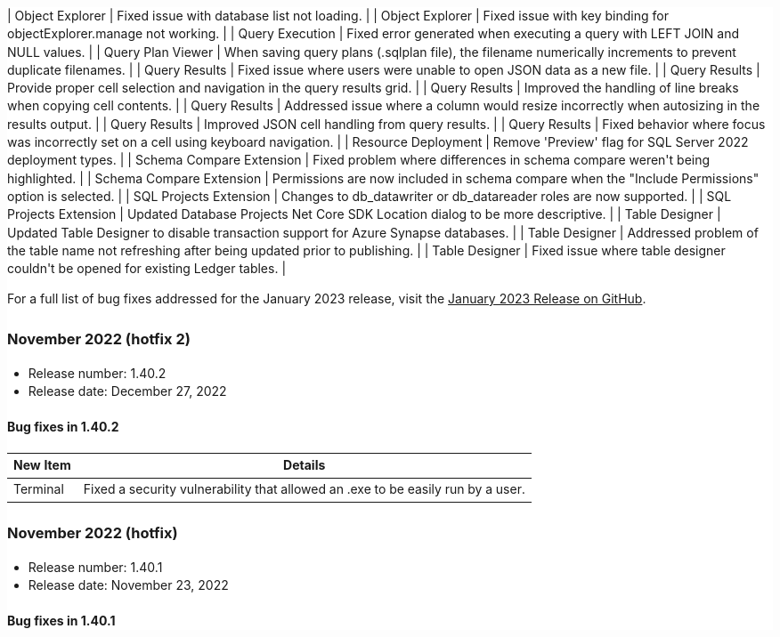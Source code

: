 | Object Explorer | Fixed issue with database list not loading. |
| Object Explorer | Fixed issue with key binding for objectExplorer.manage not working. |
| Query Execution | Fixed error generated when executing a query with LEFT JOIN and NULL values. |
| Query Plan Viewer | When saving query plans (.sqlplan file), the filename numerically increments to prevent duplicate filenames. |
| Query Results | Fixed issue where users were unable to open JSON data as a new file. |
| Query Results | Provide proper cell selection and navigation in the query results grid. |
| Query Results | Improved the handling of line breaks when copying cell contents. |
| Query Results | Addressed issue where a column would resize incorrectly when autosizing in the results output. |
| Query Results | Improved JSON cell handling from query results. |
| Query Results | Fixed behavior where focus was incorrectly set on a cell using keyboard navigation. |
| Resource Deployment | Remove 'Preview' flag for SQL Server 2022 deployment types. |
| Schema Compare Extension | Fixed problem where differences in schema compare weren't being highlighted. |
| Schema Compare Extension | Permissions are now included in schema compare when the "Include Permissions" option is selected. |
| SQL Projects Extension | Changes to db_datawriter or db_datareader roles are now supported. |
| SQL Projects Extension | Updated Database Projects Net Core SDK Location dialog to be more descriptive. |
| Table Designer | Updated Table Designer to disable transaction support for Azure Synapse databases. |
| Table Designer | Addressed problem of the table name not refreshing after being updated prior to publishing. |
| Table Designer | Fixed issue where table designer couldn't be opened for existing Ledger tables. |

For a full list of bug fixes addressed for the January 2023 release, visit the [January 2023 Release on GitHub](https://github.com/microsoft/azuredatastudio/milestone/92?closed=1).

### November 2022 (hotfix 2)

- Release number: 1.40.2
- Release date: December 27, 2022

#### Bug fixes in 1.40.2

| New Item | Details |
| --- | --- |
| Terminal | Fixed a security vulnerability that allowed an .exe to be easily run by a user. |

### November 2022 (hotfix)

- Release number: 1.40.1
- Release date: November 23, 2022

#### Bug fixes in 1.40.1
